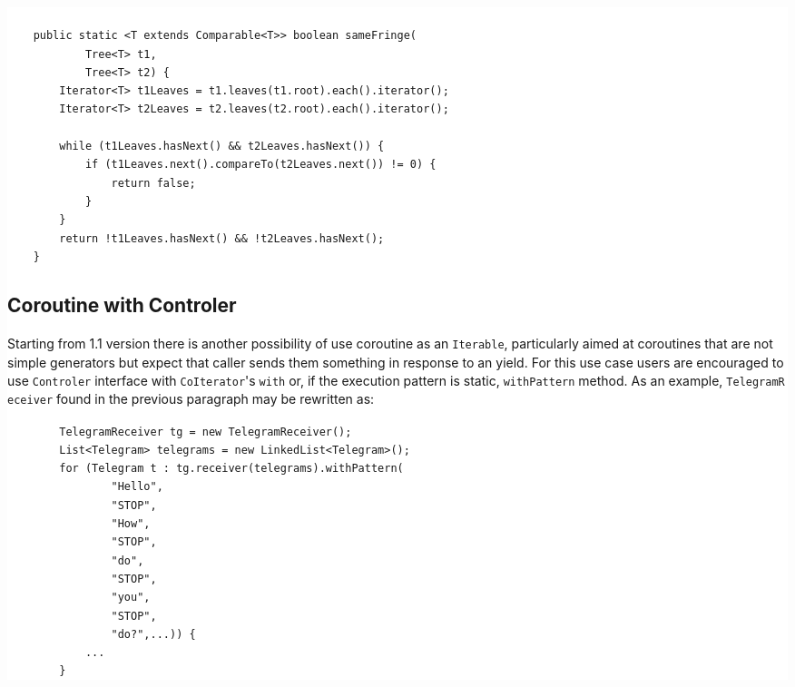 ```

	public static <T extends Comparable<T>> boolean sameFringe(
			Tree<T> t1,
			Tree<T> t2) {
		Iterator<T> t1Leaves = t1.leaves(t1.root).each().iterator();
		Iterator<T> t2Leaves = t2.leaves(t2.root).each().iterator();

		while (t1Leaves.hasNext() && t2Leaves.hasNext()) {
			if (t1Leaves.next().compareTo(t2Leaves.next()) != 0) {
				return false;
			}
		}
		return !t1Leaves.hasNext() && !t2Leaves.hasNext();
	}
```

## Coroutine with Controler ##

Starting from 1.1 version there is another possibility of use coroutine as an `Iterable`, particularly aimed at coroutines that are not simple generators but expect that caller sends them something in response to an yield. For this use case users are encouraged to use `Controler` interface with `CoIterator`'s `with` or, if the execution pattern is static, `withPattern` method. As an example, `TelegramReceiver` found in the previous paragraph may be rewritten  as:
```
		TelegramReceiver tg = new TelegramReceiver();
		List<Telegram> telegrams = new LinkedList<Telegram>();
		for (Telegram t : tg.receiver(telegrams).withPattern(
				"Hello",
				"STOP",
				"How",
				"STOP",
				"do",
				"STOP",
				"you",
				"STOP",
				"do?",...)) {
			...
		}
```